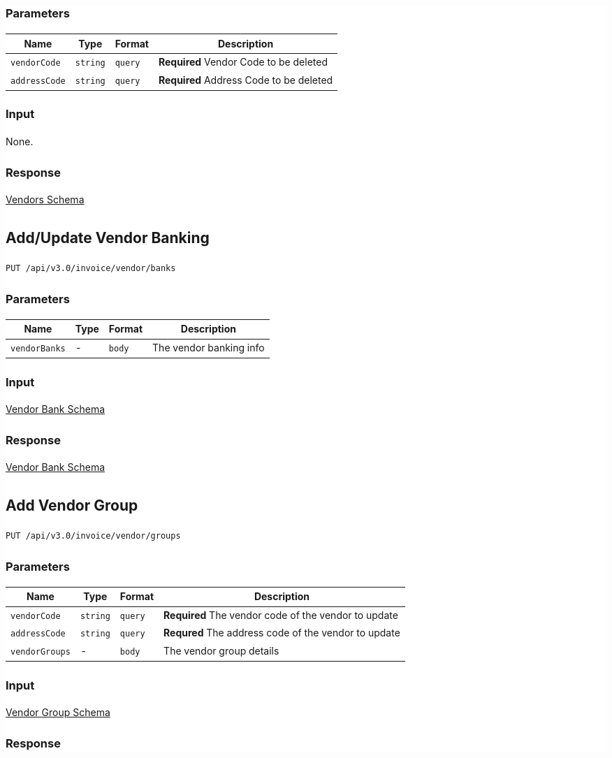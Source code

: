### Parameters  

Name | Type | Format | Description
-----|------|--------|------------
`vendorCode`|`string`|`query`|**Required** Vendor Code to be deleted
`addressCode`|`string`|`query`|**Required** Address Code to be deleted

### Input  

None.

### Response  

[Vendors Schema](#schema)


## <a name=vendorBankPut></a>Add/Update Vendor Banking

    PUT /api/v3.0/invoice/vendor/banks
    
### Parameters

Name | Type | Format | Description
-----|------|--------|------------
`vendorBanks`|-|`body`|The vendor banking info

### Input

[Vendor Bank Schema](#vendorbanks)

### Response

[Vendor Bank Schema](#vendorbanks)

## <a name=vendorGroupPut></a>Add Vendor Group

    PUT /api/v3.0/invoice/vendor/groups
    
### Parameters

Name | Type | Format | Description
-----|------|--------|------------
`vendorCode`|`string`|`query`|**Required** The vendor code of the vendor to update
`addressCode`|`string`|`query`|**Requred** The address code of the vendor to update
`vendorGroups`|-|`body`|The vendor group details

### Input

[Vendor Group Schema](#vendorgroups)

### Response
